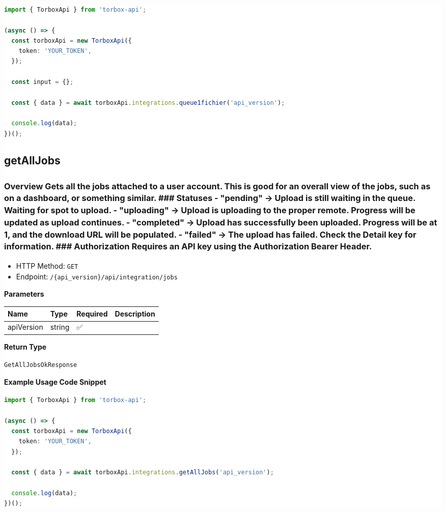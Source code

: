 ```typescript
import { TorboxApi } from 'torbox-api';

(async () => {
  const torboxApi = new TorboxApi({
    token: 'YOUR_TOKEN',
  });

  const input = {};

  const { data } = await torboxApi.integrations.queue1fichier('api_version');

  console.log(data);
})();
```

## getAllJobs

### Overview Gets all the jobs attached to a user account. This is good for an overall view of the jobs, such as on a dashboard, or something similar. ### Statuses - "pending" -\> Upload is still waiting in the queue. Waiting for spot to upload. - "uploading" -\> Upload is uploading to the proper remote. Progress will be updated as upload continues. - "completed" -\> Upload has successfully been uploaded. Progress will be at 1, and the download URL will be populated. - "failed" -\> The upload has failed. Check the Detail key for information. ### Authorization Requires an API key using the Authorization Bearer Header.

- HTTP Method: `GET`
- Endpoint: `/{api_version}/api/integration/jobs`

**Parameters**

| Name       | Type   | Required | Description |
| :--------- | :----- | :------- | :---------- |
| apiVersion | string | ✅       |             |

**Return Type**

`GetAllJobsOkResponse`

**Example Usage Code Snippet**

```typescript
import { TorboxApi } from 'torbox-api';

(async () => {
  const torboxApi = new TorboxApi({
    token: 'YOUR_TOKEN',
  });

  const { data } = await torboxApi.integrations.getAllJobs('api_version');

  console.log(data);
})();
```
